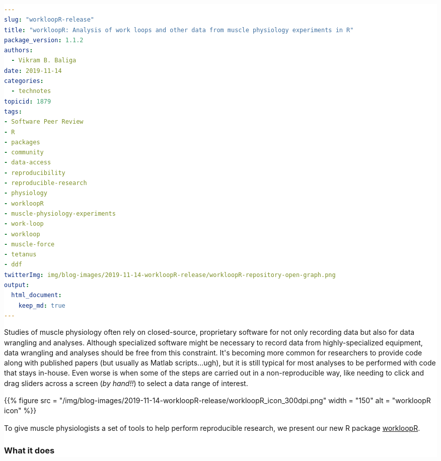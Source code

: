 ```yaml
---
slug: "workloopR-release"
title: "workloopR: Analysis of work loops and other data from muscle physiology experiments in R"
package_version: 1.1.2
authors:
  - Vikram B. Baliga
date: 2019-11-14
categories:
  - technotes
topicid: 1879
tags:
- Software Peer Review
- R
- packages
- community
- data-access
- reproducibility
- reproducible-research
- physiology
- workloopR
- muscle-physiology-experiments
- work-loop
- workloop
- muscle-force
- tetanus
- ddf
twitterImg: img/blog-images/2019-11-14-workloopR-release/workloopR-repository-open-graph.png
output: 
  html_document:
    keep_md: true
---
```





Studies of muscle physiology often rely on closed-source, proprietary software for not only recording data but also for data wrangling and analyses. Although specialized software might be necessary to record data from highly-specialized equipment, data wrangling and analyses should be free from this constraint. It's becoming more common for researchers to provide code along with published papers (but usually as Matlab scripts...ugh), but it is still typical for most analyses to be performed with code that stays in-house. Even worse is when some of the steps are carried out in a non-reproducible way, like needing to click and drag sliders across a screen (*by hand!!*) to select a data range of interest.

 {{% figure src = "/img/blog-images/2019-11-14-workloopR-release/workloopR_icon_300dpi.png" width = "150" alt = "workloopR icon" %}}


To give muscle physiologists a set of tools to help perform reproducible research, we present our new R package [workloopR](https://github.com/ropensci/workloopR).


### What it does

